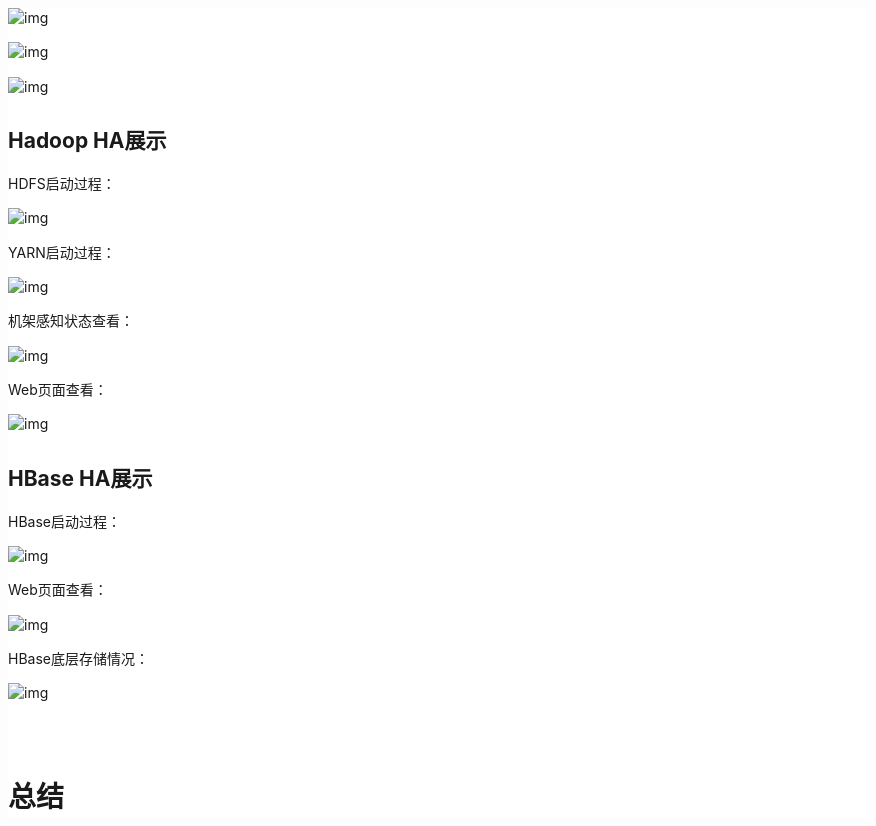 ![img](/images/HBase-HA/clip_image014-1591461382734.jpg)

![img](/images/HBase-HA/clip_image016-1591461382735.jpg)

![img](/images/HBase-HA/clip_image018-1591461382735.jpg)



## Hadoop HA展示

HDFS启动过程：

![img](/images/HBase-HA/clip_image020-1591461382735.jpg)



YARN启动过程：

![img](/images/HBase-HA/clip_image022-1591461382735.jpg)



机架感知状态查看：

![img](/images/HBase-HA/clip_image024-1591461382735.jpg)



Web页面查看：

![img](/images/HBase-HA/clip_image026-1591461382735.jpg)



## HBase HA展示

HBase启动过程：

![img](/images/HBase-HA/clip_image028-1591461382735.jpg)



Web页面查看：

![img](/images/HBase-HA/clip_image030-1591461382735.jpg)



HBase底层存储情况：

![img](/images/HBase-HA/clip_image032-1591461382735.jpg)

 <br />



# 总结
